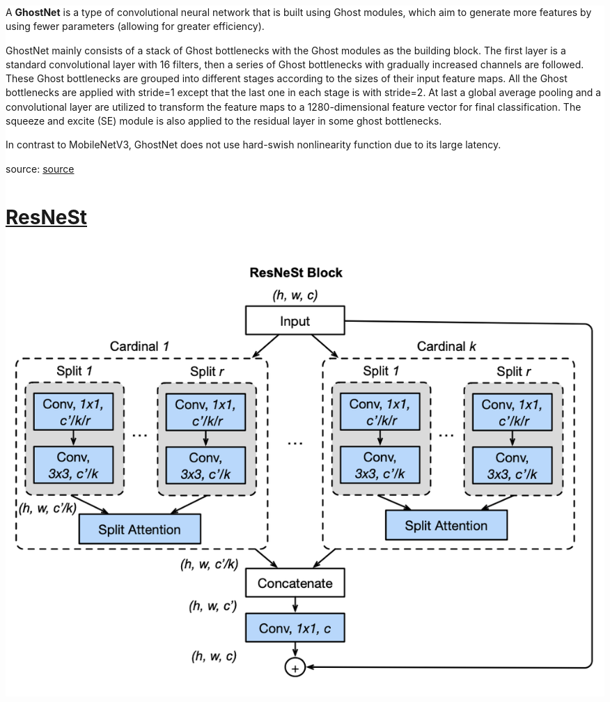 A **GhostNet** is a type of convolutional neural network that is built using Ghost modules, which aim to generate more features by using fewer parameters (allowing for greater efficiency). 

GhostNet mainly consists of a stack of Ghost bottlenecks with the Ghost modules as the building block. The first layer is a standard convolutional layer with 16 filters, then a series of Ghost bottlenecks with gradually increased channels are followed. These Ghost bottlenecks are grouped into different stages according to the sizes of their input feature maps. All the Ghost bottlenecks are applied with stride=1 except that the last one in each stage is with stride=2. At last a global average pooling and a convolutional layer are utilized to transform the feature maps to a 1280-dimensional feature vector for final classification. The squeeze and excite (SE) module is also applied to the residual layer in some ghost bottlenecks. 

In contrast to MobileNetV3, GhostNet does not use hard-swish nonlinearity function due to its large latency.

source: [source](https://arxiv.org/abs/1911.11907v2)
# [ResNeSt](https://paperswithcode.com/method/resnest)
![](./img/Screen_Shot_2020-06-06_at_12.30.12_PM.png)
